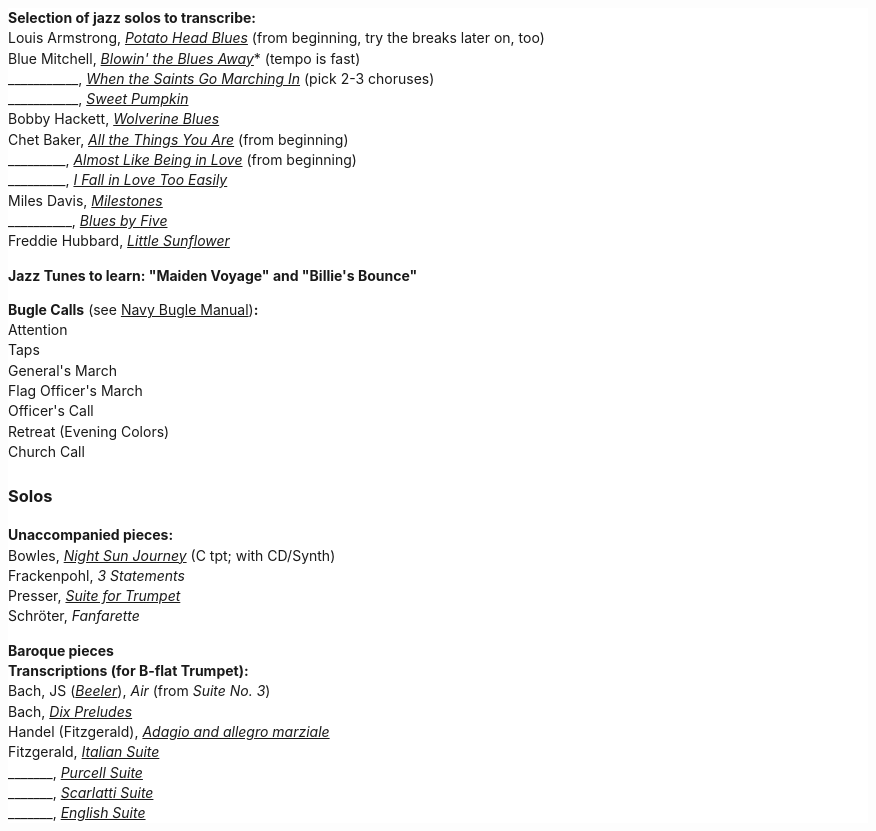 **Selection of jazz solos to transcribe:**  
Louis Armstrong, [*Potato Head Blues*](https://youtu.be/gzqC1jDWygg) (from beginning, try the breaks later on, too)  
Blue Mitchell, [*Blowin' the Blues Away*](https://youtu.be/9aOpQMpcybQ?t=67)* (tempo is fast)  
\_\_\_\_\_\_\_\_\_\_\_, [*When the Saints Go Marching In*](https://youtu.be/e5s6sopdLCE?t=19) (pick 2-3 choruses)  
\_\_\_\_\_\_\_\_\_\_\_, [*Sweet Pumpkin*](https://youtu.be/yrfldEWi5G4?t=150)  
Bobby Hackett, [*Wolverine Blues*](https://youtu.be/WcWEtQH5ml4?t=13)  
Chet Baker, [*All the Things You Are*](https://youtu.be/6FG_TnhbAlw) (from beginning)  
\_\_\_\_\_\_\_\_\_, [*Almost Like Being in Love*](https://youtu.be/h68kGzxS0e8) (from beginning)  
\_\_\_\_\_\_\_\_\_, [*I Fall in Love Too Easily*](https://youtu.be/3zrSoHgAAWo?t=55)  
Miles Davis, [*Milestones*](https://youtu.be/k94zDsJ-JMU?t=116)  
\_\_\_\_\_\_\_\_\_\_, [*Blues by Five*](https://youtu.be/jFFB1nxWKfA)  
Freddie Hubbard, [*Little Sunflower*](https://youtu.be/OtB8dEuEmNM?t=188)  

**Jazz Tunes to learn: "Maiden Voyage" and "Billie's Bounce"**  

**Bugle Calls** (see [Navy Bugle Manual](https://www.dropbox.com/s/v2u11sqzr5bokc4/Navy%20Bugle%20Manual.pdf?dl=0))**:**  
Attention  
Taps  
General's March  
Flag Officer's March  
Officer's Call  
Retreat (Evening Colors)  
Church Call  

### Solos  
**Unaccompanied pieces:**  
Bowles, [*Night Sun Journey*](https://www.dropbox.com/s/ojksjrv5o6b5kwj/Bowles%2C%20Night%20Sun%20Journey%20C%20tpt%20with%20recording.pdf?dl=0) (C tpt; with CD/Synth)  
Frackenpohl, *3 Statements*  
Presser, [*Suite for Trumpet*](https://www.dropbox.com/s/fvypkzcc3qk6pub/Presser%2C%20Suite%20for%20Trumpet.pdf?dl=0)  
Schröter, *Fanfarette*  

**Baroque pieces**  
**Transcriptions (for B-flat Trumpet):**  
Bach, JS ([*Beeler*](https://www.dropbox.com/s/egk15v6e7ryp488/Beeler%2C%20Solos%20for%20the%20Trumpet%20Player.pdf?dl=0)), *Air* (from *Suite No. 3*)  
Bach, [*Dix Preludes*](https://www.dropbox.com/s/fdccox95jufdkhu/Bach%2C%2010-Preludes%20score%20and%20solo.pdf?dl=0)  
Handel (Fitzgerald), [*Adagio and allegro marziale*](https://www.dropbox.com/s/to07i3ahrz0ygxd/Fitzgerald%2C%20The%20Bernard%20Fitzgerald%20Collection%20tpt%20pf.pdf?dl=0)  
Fitzgerald, [*Italian Suite*](https://www.dropbox.com/s/to07i3ahrz0ygxd/Fitzgerald%2C%20The%20Bernard%20Fitzgerald%20Collection%20tpt%20pf.pdf?dl=0)  
\_\_\_\_\_\_\_, [*Purcell Suite*](https://www.dropbox.com/s/to07i3ahrz0ygxd/Fitzgerald%2C%20The%20Bernard%20Fitzgerald%20Collection%20tpt%20pf.pdf?dl=0)  
\_\_\_\_\_\_\_, [*Scarlatti Suite*](https://www.dropbox.com/s/r8ag3gn4y0b1ihd/Fitzgerald%2C%20The%20Trumpet%20Collection%2C%20vol%201%20tpt%20pf.pdf?dl=0)  
\_\_\_\_\_\_\_, [*English Suite*](https://www.dropbox.com/s/to07i3ahrz0ygxd/Fitzgerald%2C%20The%20Bernard%20Fitzgerald%20Collection%20tpt%20pf.pdf?dl=0) 
